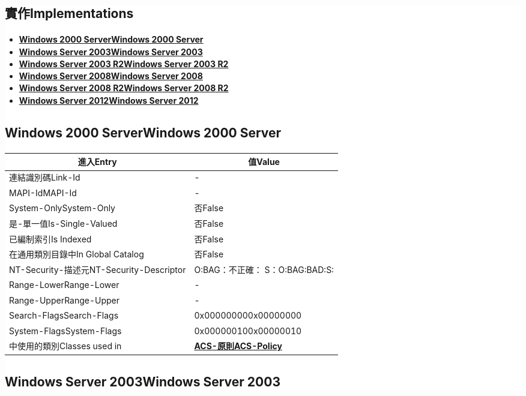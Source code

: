 

## <a name="implementations"></a><span data-ttu-id="d1789-123">實作</span><span class="sxs-lookup"><span data-stu-id="d1789-123">Implementations</span></span>

-   [<span data-ttu-id="d1789-124">**Windows 2000 Server**</span><span class="sxs-lookup"><span data-stu-id="d1789-124">**Windows 2000 Server**</span></span>](#windows-2000-server)
-   [<span data-ttu-id="d1789-125">**Windows Server 2003**</span><span class="sxs-lookup"><span data-stu-id="d1789-125">**Windows Server 2003**</span></span>](#windows-server-2003)
-   [<span data-ttu-id="d1789-126">**Windows Server 2003 R2**</span><span class="sxs-lookup"><span data-stu-id="d1789-126">**Windows Server 2003 R2**</span></span>](#windows-server-2003-r2)
-   [<span data-ttu-id="d1789-127">**Windows Server 2008**</span><span class="sxs-lookup"><span data-stu-id="d1789-127">**Windows Server 2008**</span></span>](#windows-server-2008)
-   [<span data-ttu-id="d1789-128">**Windows Server 2008 R2**</span><span class="sxs-lookup"><span data-stu-id="d1789-128">**Windows Server 2008 R2**</span></span>](#windows-server-2008-r2)
-   [<span data-ttu-id="d1789-129">**Windows Server 2012**</span><span class="sxs-lookup"><span data-stu-id="d1789-129">**Windows Server 2012**</span></span>](#windows-server-2012)

## <a name="windows-2000-server"></a><span data-ttu-id="d1789-130">Windows 2000 Server</span><span class="sxs-lookup"><span data-stu-id="d1789-130">Windows 2000 Server</span></span>



| <span data-ttu-id="d1789-131">進入</span><span class="sxs-lookup"><span data-stu-id="d1789-131">Entry</span></span> | <span data-ttu-id="d1789-132">值</span><span class="sxs-lookup"><span data-stu-id="d1789-132">Value</span></span> |
|------------------------|----------------------------------------------|
| <span data-ttu-id="d1789-133">連結識別碼</span><span class="sxs-lookup"><span data-stu-id="d1789-133">Link-Id</span></span>                | \-                                           |
| <span data-ttu-id="d1789-134">MAPI-Id</span><span class="sxs-lookup"><span data-stu-id="d1789-134">MAPI-Id</span></span>                | \-                                           |
| <span data-ttu-id="d1789-135">System-Only</span><span class="sxs-lookup"><span data-stu-id="d1789-135">System-Only</span></span>            | <span data-ttu-id="d1789-136">否</span><span class="sxs-lookup"><span data-stu-id="d1789-136">False</span></span>                                        |
| <span data-ttu-id="d1789-137">是-單一值</span><span class="sxs-lookup"><span data-stu-id="d1789-137">Is-Single-Valued</span></span>       | <span data-ttu-id="d1789-138">否</span><span class="sxs-lookup"><span data-stu-id="d1789-138">False</span></span>                                        |
| <span data-ttu-id="d1789-139">已編制索引</span><span class="sxs-lookup"><span data-stu-id="d1789-139">Is Indexed</span></span>             | <span data-ttu-id="d1789-140">否</span><span class="sxs-lookup"><span data-stu-id="d1789-140">False</span></span>                                        |
| <span data-ttu-id="d1789-141">在通用類別目錄中</span><span class="sxs-lookup"><span data-stu-id="d1789-141">In Global Catalog</span></span>      | <span data-ttu-id="d1789-142">否</span><span class="sxs-lookup"><span data-stu-id="d1789-142">False</span></span>                                        |
| <span data-ttu-id="d1789-143">NT-Security-描述元</span><span class="sxs-lookup"><span data-stu-id="d1789-143">NT-Security-Descriptor</span></span> | <span data-ttu-id="d1789-144">O:BAG：不正確： S：</span><span class="sxs-lookup"><span data-stu-id="d1789-144">O:BAG:BAD:S:</span></span>                                 |
| <span data-ttu-id="d1789-145">Range-Lower</span><span class="sxs-lookup"><span data-stu-id="d1789-145">Range-Lower</span></span>            | \-                                           |
| <span data-ttu-id="d1789-146">Range-Upper</span><span class="sxs-lookup"><span data-stu-id="d1789-146">Range-Upper</span></span>            | \-                                           |
| <span data-ttu-id="d1789-147">Search-Flags</span><span class="sxs-lookup"><span data-stu-id="d1789-147">Search-Flags</span></span>           | <span data-ttu-id="d1789-148">0x00000000</span><span class="sxs-lookup"><span data-stu-id="d1789-148">0x00000000</span></span>                                   |
| <span data-ttu-id="d1789-149">System-Flags</span><span class="sxs-lookup"><span data-stu-id="d1789-149">System-Flags</span></span>           | <span data-ttu-id="d1789-150">0x00000010</span><span class="sxs-lookup"><span data-stu-id="d1789-150">0x00000010</span></span>                                   |
| <span data-ttu-id="d1789-151">中使用的類別</span><span class="sxs-lookup"><span data-stu-id="d1789-151">Classes used in</span></span>        | [<span data-ttu-id="d1789-152">**ACS-原則**</span><span class="sxs-lookup"><span data-stu-id="d1789-152">**ACS-Policy**</span></span>](c-acspolicy.md)<br/> |



## <a name="windows-server-2003"></a><span data-ttu-id="d1789-153">Windows Server 2003</span><span class="sxs-lookup"><span data-stu-id="d1789-153">Windows Server 2003</span></span>
